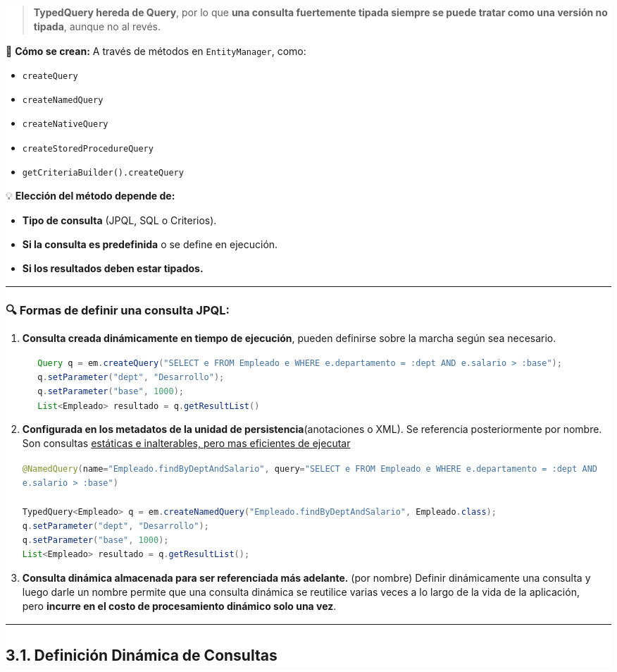 >**TypedQuery hereda de Query**, por lo que **una consulta fuertemente tipada siempre se puede tratar como una versión no tipada**, aunque no al revés.

📌 **Cómo se crean:** A través de métodos en `EntityManager`, como:

- `createQuery`
    
- `createNamedQuery`
    
- `createNativeQuery`
    
- `createStoredProcedureQuery`
    
- `getCriteriaBuilder().createQuery`
    

💡 **Elección del método depende de:**

- **Tipo de consulta** (JPQL, SQL o Criterios).
    
- **Si la consulta es predefinida** o se define en ejecución.
    
- **Si los resultados deben estar tipados.**
    

---
### 🔍 **Formas de definir una consulta JPQL:**

1. **Consulta creada dinámicamente en tiempo de ejecución**, pueden definirse sobre la marcha según sea necesario.
	```java
	   Query q = em.createQuery("SELECT e FROM Empleado e WHERE e.departamento = :dept AND e.salario > :base");
	   q.setParameter("dept", "Desarrollo");
	   q.setParameter("base", 1000);
	   List<Empleado> resultado = q.getResultList()
	```
2. **Configurada en los metadatos de la unidad de persistencia**(anotaciones o XML).
	Se referencia posteriormente por nombre. Son consultas <u>estáticas e inalterables, pero mas eficientes de ejecutar</u>
	```java
	@NamedQuery(name="Empleado.findByDeptAndSalario", query="SELECT e FROM Empleado e WHERE e.departamento = :dept AND e.salario > :base")

    TypedQuery<Empleado> q = em.createNamedQuery("Empleado.findByDeptAndSalario", Empleado.class);
    q.setParameter("dept", "Desarrollo");
    q.setParameter("base", 1000);
    List<Empleado> resultado = q.getResultList();
	```
3. **Consulta dinámica almacenada para ser referenciada más adelante.** (por nombre)
	Definir dinámicamente una consulta y luego darle un nombre permite que una consulta dinámica se reutilice varias veces a lo largo de la vida de la aplicación, pero **incurre en el costo de procesamiento dinámico solo una vez**.
    
---
## 3.1️.  **Definición Dinámica de Consultas**
